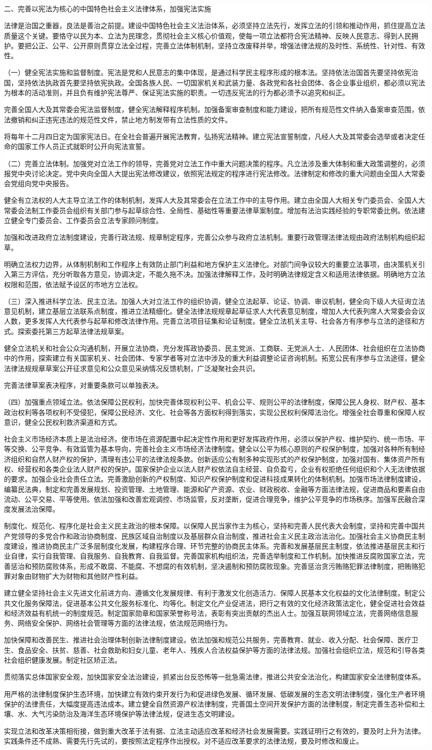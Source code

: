 二、完善以宪法为核心的中国特色社会主义法律体系，加强宪法实施

法律是治国之重器，良法是善治之前提。建设中国特色社会主义法治体系，必须坚持立法先行，发挥立法的引领和推动作用，抓住提高立法质量这个关键。要恪守以民为本、立法为民理念，贯彻社会主义核心价值观，使每一项立法都符合宪法精神、反映人民意志、得到人民拥护。要把公正、公平、公开原则贯穿立法全过程，完善立法体制机制，坚持立改废释并举，增强法律法规的及时性、系统性、针对性、有效性。

（一）健全宪法实施和监督制度。宪法是党和人民意志的集中体现，是通过科学民主程序形成的根本法。坚持依法治国首先要坚持依宪治国，坚持依法执政首先要坚持依宪执政。全国各族人民、一切国家机关和武装力量、各政党和各社会团体、各企业事业组织，都必须以宪法为根本的活动准则，并且负有维护宪法尊严、保证宪法实施的职责。一切违反宪法的行为都必须予以追究和纠正。

完善全国人大及其常委会宪法监督制度，健全宪法解释程序机制。加强备案审查制度和能力建设，把所有规范性文件纳入备案审查范围，依法撤销和纠正违宪违法的规范性文件，禁止地方制发带有立法性质的文件。

将每年十二月四日定为国家宪法日。在全社会普遍开展宪法教育，弘扬宪法精神。建立宪法宣誓制度，凡经人大及其常委会选举或者决定任命的国家工作人员正式就职时公开向宪法宣誓。

（二）完善立法体制。加强党对立法工作的领导，完善党对立法工作中重大问题决策的程序。凡立法涉及重大体制和重大政策调整的，必须报党中央讨论决定。党中央向全国人大提出宪法修改建议，依照宪法规定的程序进行宪法修改。法律制定和修改的重大问题由全国人大常委会党组向党中央报告。

健全有立法权的人大主导立法工作的体制机制，发挥人大及其常委会在立法工作中的主导作用。建立由全国人大相关专门委员会、全国人大常委会法制工作委员会组织有关部门参与起草综合性、全局性、基础性等重要法律草案制度。增加有法治实践经验的专职常委比例。依法建立健全专门委员会、工作委员会立法专家顾问制度。

加强和改进政府立法制度建设，完善行政法规、规章制定程序，完善公众参与政府立法机制。重要行政管理法律法规由政府法制机构组织起草。

明确立法权力边界，从体制机制和工作程序上有效防止部门利益和地方保护主义法律化。对部门间争议较大的重要立法事项，由决策机关引入第三方评估，充分听取各方意见，协调决定，不能久拖不决。加强法律解释工作，及时明确法律规定含义和适用法律依据。明确地方立法权限和范围，依法赋予设区的市地方立法权。

（三）深入推进科学立法、民主立法。加强人大对立法工作的组织协调，健全立法起草、论证、协调、审议机制，健全向下级人大征询立法意见机制，建立基层立法联系点制度，推进立法精细化。健全法律法规规章起草征求人大代表意见制度，增加人大代表列席人大常委会会议人数，更多发挥人大代表参与起草和修改法律作用。完善立法项目征集和论证制度。健全立法机关主导、社会各方有序参与立法的途径和方式。探索委托第三方起草法律法规草案。

健全立法机关和社会公众沟通机制，开展立法协商，充分发挥政协委员、民主党派、工商联、无党派人士、人民团体、社会组织在立法协商中的作用，探索建立有关国家机关、社会团体、专家学者等对立法中涉及的重大利益调整论证咨询机制。拓宽公民有序参与立法途径，健全法律法规规章草案公开征求意见和公众意见采纳情况反馈机制，广泛凝聚社会共识。

完善法律草案表决程序，对重要条款可以单独表决。

（四）加强重点领域立法。依法保障公民权利，加快完善体现权利公平、机会公平、规则公平的法律制度，保障公民人身权、财产权、基本政治权利等各项权利不受侵犯，保障公民经济、文化、社会等各方面权利得到落实，实现公民权利保障法治化。增强全社会尊重和保障人权意识，健全公民权利救济渠道和方式。

社会主义市场经济本质上是法治经济。使市场在资源配置中起决定性作用和更好发挥政府作用，必须以保护产权、维护契约、统一市场、平等交换、公平竞争、有效监管为基本导向，完善社会主义市场经济法律制度。健全以公平为核心原则的产权保护制度，加强对各种所有制经济组织和自然人财产权的保护，清理有违公平的法律法规条款。创新适应公有制多种实现形式的产权保护制度，加强对国有、集体资产所有权、经营权和各类企业法人财产权的保护。国家保护企业以法人财产权依法自主经营、自负盈亏，企业有权拒绝任何组织和个人无法律依据的要求。加强企业社会责任立法。完善激励创新的产权制度、知识产权保护制度和促进科技成果转化的体制机制。加强市场法律制度建设，编纂民法典，制定和完善发展规划、投资管理、土地管理、能源和矿产资源、农业、财政税收、金融等方面法律法规，促进商品和要素自由流动、公平交易、平等使用。依法加强和改善宏观调控、市场监管，反对垄断，促进合理竞争，维护公平竞争的市场秩序。加强军民融合深度发展法治保障。

制度化、规范化、程序化是社会主义民主政治的根本保障。以保障人民当家作主为核心，坚持和完善人民代表大会制度，坚持和完善中国共产党领导的多党合作和政治协商制度、民族区域自治制度以及基层群众自治制度，推进社会主义民主政治法治化。加强社会主义协商民主制度建设，推进协商民主广泛多层制度化发展，构建程序合理、环节完整的协商民主体系。完善和发展基层民主制度，依法推进基层民主和行业自律，实行自我管理、自我服务、自我教育、自我监督。完善国家机构组织法，完善选举制度和工作机制。加快推进反腐败国家立法，完善惩治和预防腐败体系，形成不敢腐、不能腐、不想腐的有效机制，坚决遏制和预防腐败现象。完善惩治贪污贿赂犯罪法律制度，把贿赂犯罪对象由财物扩大为财物和其他财产性利益。

建立健全坚持社会主义先进文化前进方向、遵循文化发展规律、有利于激发文化创造活力、保障人民基本文化权益的文化法律制度。制定公共文化服务保障法，促进基本公共文化服务标准化、均等化。制定文化产业促进法，把行之有效的文化经济政策法定化，健全促进社会效益和经济效益有机统一的制度规范。制定国家勋章和国家荣誉称号法，表彰有突出贡献的杰出人士。加强互联网领域立法，完善网络信息服务、网络安全保护、网络社会管理等方面的法律法规，依法规范网络行为。

加快保障和改善民生、推进社会治理体制创新法律制度建设。依法加强和规范公共服务，完善教育、就业、收入分配、社会保障、医疗卫生、食品安全、扶贫、慈善、社会救助和妇女儿童、老年人、残疾人合法权益保护等方面的法律法规。加强社会组织立法，规范和引导各类社会组织健康发展。制定社区矫正法。

贯彻落实总体国家安全观，加快国家安全法治建设，抓紧出台反恐怖等一批急需法律，推进公共安全法治化，构建国家安全法律制度体系。

用严格的法律制度保护生态环境，加快建立有效约束开发行为和促进绿色发展、循环发展、低碳发展的生态文明法律制度，强化生产者环境保护的法律责任，大幅度提高违法成本。建立健全自然资源产权法律制度，完善国土空间开发保护方面的法律制度，制定完善生态补偿和土壤、水、大气污染防治及海洋生态环境保护等法律法规，促进生态文明建设。

实现立法和改革决策相衔接，做到重大改革于法有据、立法主动适应改革和经济社会发展需要。实践证明行之有效的，要及时上升为法律。实践条件还不成熟、需要先行先试的，要按照法定程序作出授权。对不适应改革要求的法律法规，要及时修改和废止。
